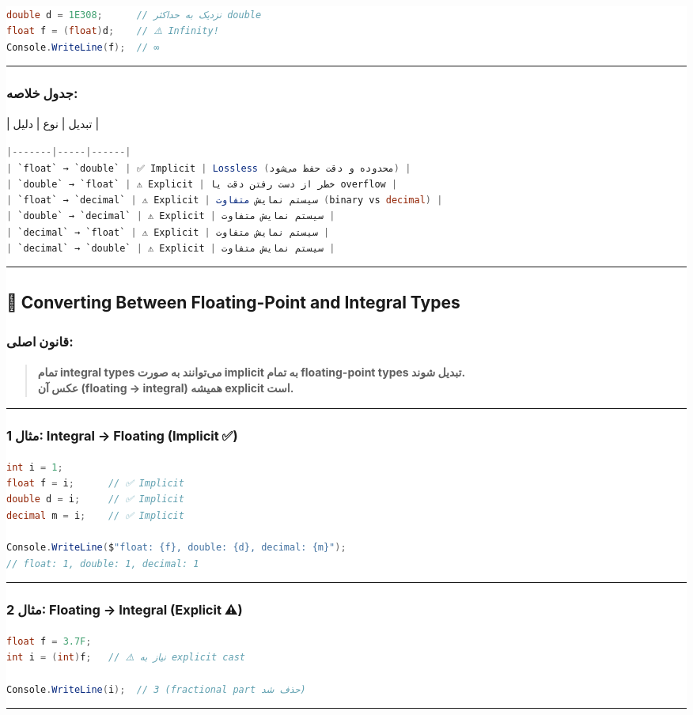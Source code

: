 ```csharp
double d = 1E308;      // نزدیک به حداکثر double
float f = (float)d;    // ⚠️ Infinity!
Console.WriteLine(f);  // ∞
```
---

###  جدول خلاصه:

| تبدیل | نوع | دلیل |
```csharp
|-------|-----|------|
| `float` → `double` | ✅ Implicit | Lossless (محدوده و دقت حفظ می‌شود) |
| `double` → `float` | ⚠️ Explicit | خطر از دست رفتن دقت یا overflow |
| `float` → `decimal` | ⚠️ Explicit | سیستم نمایش متفاوت (binary vs decimal) |
| `double` → `decimal` | ⚠️ Explicit | سیستم نمایش متفاوت |
| `decimal` → `float` | ⚠️ Explicit | سیستم نمایش متفاوت |
| `decimal` → `double` | ⚠️ Explicit | سیستم نمایش متفاوت |
```
---

## 🔢 Converting Between Floating-Point and Integral Types

### قانون اصلی:

> **تمام integral types می‌توانند به صورت implicit به تمام floating-point types تبدیل شوند.**  
> **عکس آن (floating → integral) همیشه explicit است.**

---

### مثال 1: Integral → Floating (Implicit ✅)

```csharp
int i = 1;
float f = i;      // ✅ Implicit
double d = i;     // ✅ Implicit
decimal m = i;    // ✅ Implicit

Console.WriteLine($"float: {f}, double: {d}, decimal: {m}");
// float: 1, double: 1, decimal: 1
```
---

### مثال 2: Floating → Integral (Explicit ⚠️)

```csharp
float f = 3.7F;
int i = (int)f;   // ⚠️ نیاز به explicit cast

Console.WriteLine(i);  // 3 (fractional part حذف شد)
```
---
